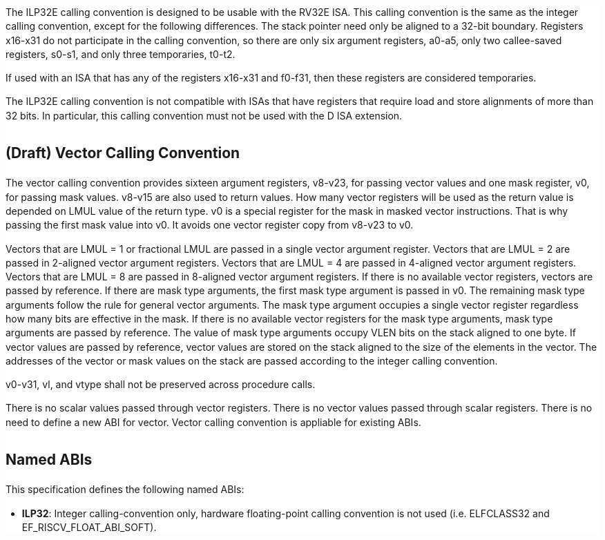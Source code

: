 The ILP32E calling convention is designed to be usable with the RV32E ISA. This
calling convention is the same as the integer calling convention, except for the
following differences.  The stack pointer need only be aligned to a 32-bit
boundary.  Registers x16-x31 do not participate in the calling convention, so
there are only six argument registers, a0-a5, only two callee-saved registers,
s0-s1, and only three temporaries, t0-t2.

If used with an ISA that has any of the registers x16-x31 and f0-f31, then
these registers are considered temporaries.

The ILP32E calling convention is not compatible with ISAs that have registers
that require load and store alignments of more than 32 bits. In particular, this
calling convention must not be used with the D ISA extension.

## <a name=vector-calling-convention></a> (Draft) Vector Calling Convention

The vector calling convention provides sixteen argument registers, v8-v23, for
passing vector values and one mask register, v0, for passing mask values.
v8-v15 are also used to return values. How many vector registers will be used as
the return value is depended on LMUL value of the return type. v0 is a special
register for the mask in masked vector instructions. That is why passing the first
mask value into v0. It avoids one vector register copy from v8-v23 to v0.

Vectors that are LMUL = 1 or fractional LMUL are passed in a single vector
argument register. Vectors that are LMUL = 2 are passed in 2-aligned vector
argument registers. Vectors that are LMUL = 4 are passed in 4-aligned vector
argument registers. Vectors that are LMUL = 8 are passed in 8-aligned vector
argument registers. If there is no available vector registers, vectors are
passed by reference. If there are mask type arguments, the first mask type
argument is passed in v0. The remaining mask type arguments follow the rule for
general vector arguments. The mask type argument occupies a single vector
register regardless how many bits are effective in the mask. If there is no
available vector registers for the mask type arguments, mask type arguments are
passed by reference. The value of mask type arguments occupy VLEN bits on the
stack aligned to one byte. If vector values are passed by reference, vector
values are stored on the stack aligned to the size of the elements in the vector.
The addresses of the vector or mask values on the stack are passed according
to the integer calling convention.

v0-v31, vl, and vtype shall not be preserved across procedure calls.

There is no scalar values passed through vector registers. There is no vector
values passed through scalar registers. There is no need to define a new ABI
for vector. Vector calling convention is appliable for existing ABIs.

## <a name=named-abis></a> Named ABIs

This specification defines the following named ABIs:

* <a name=abi-ilp32></a> **ILP32**: Integer calling-convention only, hardware
  floating-point calling convention is not used (i.e. ELFCLASS32 and
  EF_RISCV_FLOAT_ABI_SOFT).
